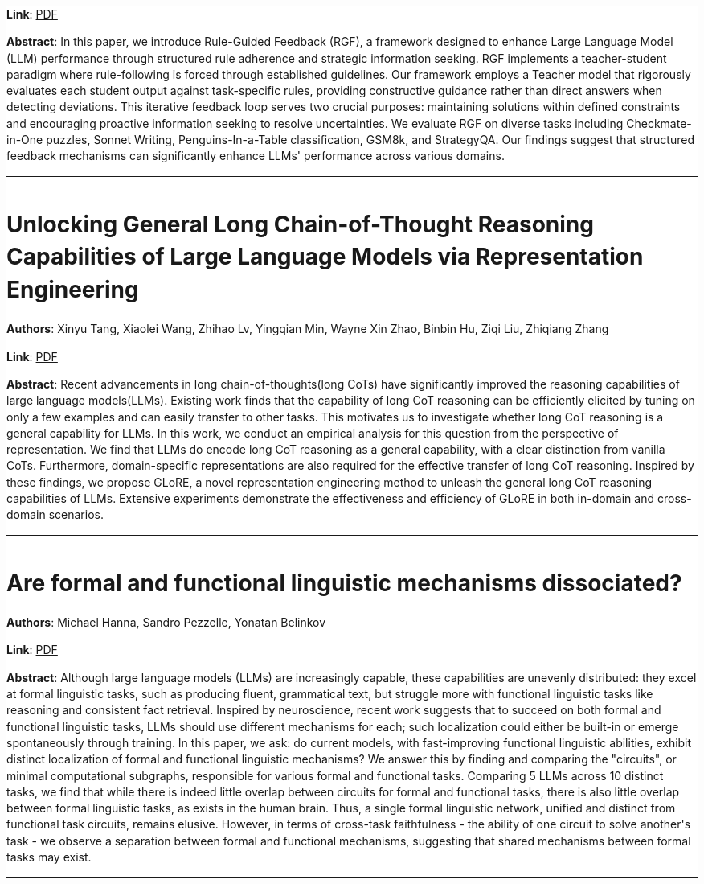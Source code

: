 **Link**: [PDF](https://arxiv.org/pdf/2503.11336)  

**Abstract**: In this paper, we introduce Rule-Guided Feedback (RGF), a framework designed to enhance Large Language Model (LLM) performance through structured rule adherence and strategic information seeking. RGF implements a teacher-student paradigm where rule-following is forced through established guidelines. Our framework employs a Teacher model that rigorously evaluates each student output against task-specific rules, providing constructive guidance rather than direct answers when detecting deviations. This iterative feedback loop serves two crucial purposes: maintaining solutions within defined constraints and encouraging proactive information seeking to resolve uncertainties. We evaluate RGF on diverse tasks including Checkmate-in-One puzzles, Sonnet Writing, Penguins-In-a-Table classification, GSM8k, and StrategyQA. Our findings suggest that structured feedback mechanisms can significantly enhance LLMs' performance across various domains. 

---
# Unlocking General Long Chain-of-Thought Reasoning Capabilities of Large Language Models via Representation Engineering 

**Authors**: Xinyu Tang, Xiaolei Wang, Zhihao Lv, Yingqian Min, Wayne Xin Zhao, Binbin Hu, Ziqi Liu, Zhiqiang Zhang  

**Link**: [PDF](https://arxiv.org/pdf/2503.11314)  

**Abstract**: Recent advancements in long chain-of-thoughts(long CoTs) have significantly improved the reasoning capabilities of large language models(LLMs). Existing work finds that the capability of long CoT reasoning can be efficiently elicited by tuning on only a few examples and can easily transfer to other tasks. This motivates us to investigate whether long CoT reasoning is a general capability for LLMs. In this work, we conduct an empirical analysis for this question from the perspective of representation. We find that LLMs do encode long CoT reasoning as a general capability, with a clear distinction from vanilla CoTs. Furthermore, domain-specific representations are also required for the effective transfer of long CoT reasoning. Inspired by these findings, we propose GLoRE, a novel representation engineering method to unleash the general long CoT reasoning capabilities of LLMs. Extensive experiments demonstrate the effectiveness and efficiency of GLoRE in both in-domain and cross-domain scenarios. 

---
# Are formal and functional linguistic mechanisms dissociated? 

**Authors**: Michael Hanna, Sandro Pezzelle, Yonatan Belinkov  

**Link**: [PDF](https://arxiv.org/pdf/2503.11302)  

**Abstract**: Although large language models (LLMs) are increasingly capable, these capabilities are unevenly distributed: they excel at formal linguistic tasks, such as producing fluent, grammatical text, but struggle more with functional linguistic tasks like reasoning and consistent fact retrieval. Inspired by neuroscience, recent work suggests that to succeed on both formal and functional linguistic tasks, LLMs should use different mechanisms for each; such localization could either be built-in or emerge spontaneously through training. In this paper, we ask: do current models, with fast-improving functional linguistic abilities, exhibit distinct localization of formal and functional linguistic mechanisms? We answer this by finding and comparing the "circuits", or minimal computational subgraphs, responsible for various formal and functional tasks. Comparing 5 LLMs across 10 distinct tasks, we find that while there is indeed little overlap between circuits for formal and functional tasks, there is also little overlap between formal linguistic tasks, as exists in the human brain. Thus, a single formal linguistic network, unified and distinct from functional task circuits, remains elusive. However, in terms of cross-task faithfulness - the ability of one circuit to solve another's task - we observe a separation between formal and functional mechanisms, suggesting that shared mechanisms between formal tasks may exist. 

---